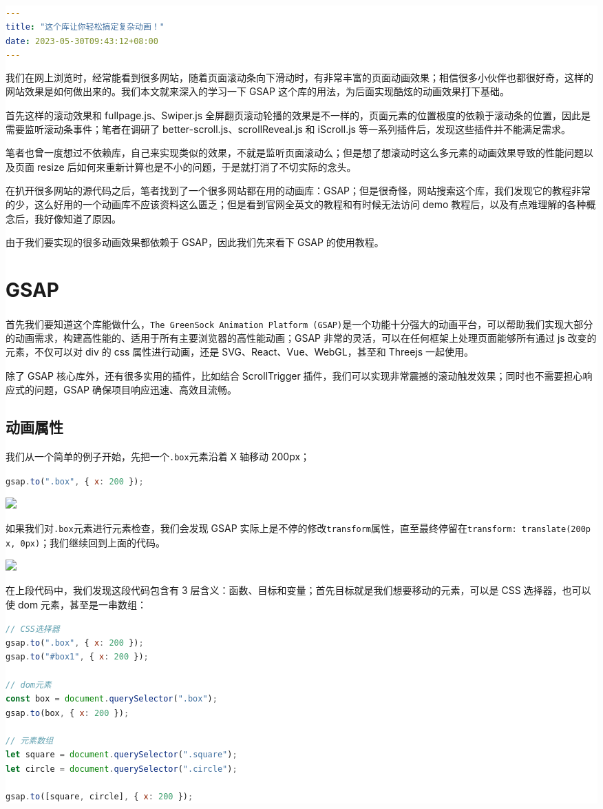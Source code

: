 ```yaml
---
title: "这个库让你轻松搞定复杂动画！"
date: 2023-05-30T09:43:12+08:00
---
```


我们在网上浏览时，经常能看到很多网站，随着页面滚动条向下滑动时，有非常丰富的页面动画效果；相信很多小伙伴也都很好奇，这样的网站效果是如何做出来的。我们本文就来深入的学习一下 GSAP 这个库的用法，为后面实现酷炫的动画效果打下基础。

首先这样的滚动效果和 fullpage.js、Swiper.js 全屏翻页滚动轮播的效果是不一样的，页面元素的位置极度的依赖于滚动条的位置，因此是需要监听滚动条事件；笔者在调研了 better-scroll.js、scrollReveal.js 和 iScroll.js 等一系列插件后，发现这些插件并不能满足需求。

笔者也曾一度想过不依赖库，自己来实现类似的效果，不就是监听页面滚动么；但是想了想滚动时这么多元素的动画效果导致的性能问题以及页面 resize 后如何来重新计算也是不小的问题，于是就打消了不切实际的念头。

在扒开很多网站的源代码之后，笔者找到了一个很多网站都在用的动画库：GSAP；但是很奇怪，网站搜索这个库，我们发现它的教程非常的少，这么好用的一个动画库不应该资料这么匮乏；但是看到官网全英文的教程和有时候无法访问 demo 教程后，以及有点难理解的各种概念后，我好像知道了原因。

由于我们要实现的很多动画效果都依赖于 GSAP，因此我们先来看下 GSAP 的使用教程。

# GSAP

首先我们要知道这个库能做什么，`The GreenSock Animation Platform (GSAP)`是一个功能十分强大的动画平台，可以帮助我们实现大部分的动画需求，构建高性能的、适用于所有主要浏览器的高性能动画；GSAP 非常的灵活，可以在任何框架上处理页面能够所有通过 js 改变的元素，不仅可以对 div 的 css 属性进行动画，还是 SVG、React、Vue、WebGL，甚至和 Threejs 一起使用。

除了 GSAP 核心库外，还有很多实用的插件，比如结合 ScrollTrigger 插件，我们可以实现非常震撼的滚动触发效果；同时也不需要担心响应式的问题，GSAP 确保项目响应迅速、高效且流畅。

## 动画属性

我们从一个简单的例子开始，先把一个`.box`元素沿着 X 轴移动 200px；

```js
gsap.to(".box", { x: 200 });
```

<img src="/imgs/28/05.gif" />

如果我们对`.box`元素进行元素检查，我们会发现 GSAP 实际上是不停的修改`transform`属性，直至最终停留在`transform: translate(200px, 0px)`；我们继续回到上面的代码。

<img src="/imgs/28/16.png" />

在上段代码中，我们发现这段代码包含有 3 层含义：函数、目标和变量；首先目标就是我们想要移动的元素，可以是 CSS 选择器，也可以使 dom 元素，甚至是一串数组：

```js
// CSS选择器
gsap.to(".box", { x: 200 });
gsap.to("#box1", { x: 200 });

// dom元素
const box = document.querySelector(".box");
gsap.to(box, { x: 200 });

// 元素数组
let square = document.querySelector(".square");
let circle = document.querySelector(".circle");

gsap.to([square, circle], { x: 200 });
```
